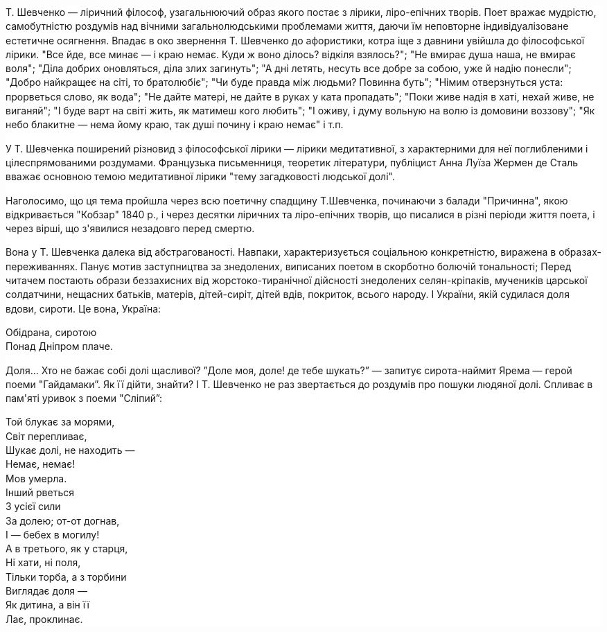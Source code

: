 Т. Шевченко — ліричний філософ, узагальнюючий образ якого постає з лірики, ліро-епічних творів.
Поет вражає мудрістю, самобутністю роздумів над вічними загальнолюдськими проблемами життя, даючи їм неповторне індивідуалізоване естетичне осягнення.
Впадає в око звернення Т. Шевченко до афористики, котра іще з давнини увійшла до філософської лірики.
"Все йде, все минає — і краю немає.
Куди ж воно ділось?
відкіля взялось?";
"Не вмирає душа наша, не вмирає воля";
"Діла добрих оновляться, діла злих загинуть";
"А дні летять, несуть все добре за собою, уже й надію понесли";
"Добро найкращеє на сіті, то братолюбіє"; "Чи буде правда між людьми?
Повинна буть";
"Німим отверзнуться уста: прорветься слово, як вода";
"Не дайте матері, не дайте в руках у ката пропадать";
"Поки живе надія в хаті, нехай живе, не виганяй";
"І буде варт на світі жить, як матимеш кого любить";
"І оживу, і думу вольную на волю із домовини воззову";
"Як небо блакитне — нема йому краю, так душі почину і краю немає"
і т.п.

У Т. Шевченка поширений різновид з філософської лірики — лірики медитативної, з характерними для неї поглибленими і цілеспрямованими роздумами.
Французька письменниця, теоретик літератури, публіцист Анна Луїза Жермен де Сталь вважає основною темою медитативної лірики "тему загадковості людської долі".

Наголосимо, що ця тема пройшла через всю поетичну спадщину Т.Шевченка, починаючи з балади "Причинна", якою відкривається "Кобзар" 1840 р., і через десятки ліричних та ліро-епічних творів, що писалися в різні періоди життя поета, і через вірші, що з'явилися незадовго перед смертю.

Вона у Т. Шевченка далека від абстрагованості.
Навпаки, характеризується соціальною конкретністю, виражена в образах-переживаннях.
Панує мотив заступництва за знедолених, виписаних поетом в скорботно болючій тональності; Перед читачем постають образи беззахисних від жорстоко-тиранічної дійсності знедолених селян-кріпаків, мучеників царської солдатчини, нещасних батьків, матерів, дітей-сиріт, дітей вдів, покриток, всього народу.
І України, якій судилася доля вдови, сироти.
Це вона, Україна:

Обідрана, сиротою  
Понад Дніпром плаче.

Доля...
Хто не бажає собі долі щасливої?
”Доле моя, доле! де тебе шукать?” —
запитує сирота-наймит Ярема — герой поеми "Гайдамаки”.
Як її дійти, знайти?
І Т. Шевченко не раз звертається до роздумів про пошуки людяної долі.
Спливає в пам'яті уривок з поеми "Сліпий”:

Той блукає за морями,  
Світ перепливає,  
Шукає долі, не находить —  
Немає, немає!  
Мов умерла.  
Інший рветься  
З усієї сили  
За долею; от-от догнав,  
І — бебех в могилу!  
А в третього, як у старця,  
Ні хати, ні поля,  
Тільки торба, а з торбини  
Виглядає доля —  
Як дитина, а він її  
Лає, проклинає.
